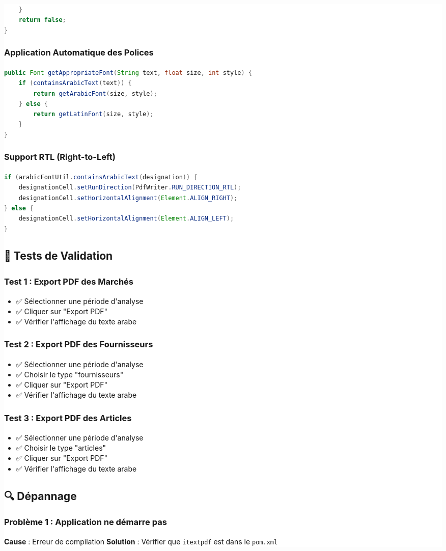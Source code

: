 ```java
    }
    return false;
}
```

### **Application Automatique des Polices**
```java
public Font getAppropriateFont(String text, float size, int style) {
    if (containsArabicText(text)) {
        return getArabicFont(size, style);
    } else {
        return getLatinFont(size, style);
    }
}
```

### **Support RTL (Right-to-Left)**
```java
if (arabicFontUtil.containsArabicText(designation)) {
    designationCell.setRunDirection(PdfWriter.RUN_DIRECTION_RTL);
    designationCell.setHorizontalAlignment(Element.ALIGN_RIGHT);
} else {
    designationCell.setHorizontalAlignment(Element.ALIGN_LEFT);
}
```

## 🧪 **Tests de Validation**

### **Test 1 : Export PDF des Marchés**
- ✅ Sélectionner une période d'analyse
- ✅ Cliquer sur "Export PDF"
- ✅ Vérifier l'affichage du texte arabe

### **Test 2 : Export PDF des Fournisseurs**
- ✅ Sélectionner une période d'analyse
- ✅ Choisir le type "fournisseurs"
- ✅ Cliquer sur "Export PDF"
- ✅ Vérifier l'affichage du texte arabe

### **Test 3 : Export PDF des Articles**
- ✅ Sélectionner une période d'analyse
- ✅ Choisir le type "articles"
- ✅ Cliquer sur "Export PDF"
- ✅ Vérifier l'affichage du texte arabe

## 🔍 **Dépannage**

### **Problème 1 : Application ne démarre pas**
**Cause** : Erreur de compilation
**Solution** : Vérifier que `itextpdf` est dans le `pom.xml`
